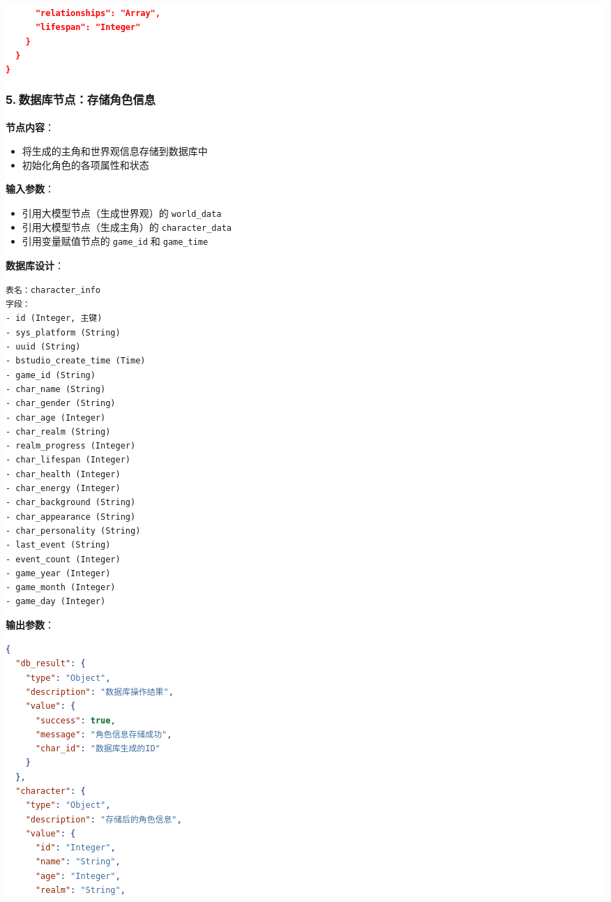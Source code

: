 ```json
      "relationships": "Array",
      "lifespan": "Integer"
    }
  }
}
```

### 5. 数据库节点：存储角色信息

**节点内容**：
- 将生成的主角和世界观信息存储到数据库中
- 初始化角色的各项属性和状态

**输入参数**：
- 引用大模型节点（生成世界观）的 `world_data`
- 引用大模型节点（生成主角）的 `character_data`
- 引用变量赋值节点的 `game_id` 和 `game_time`

**数据库设计**：
```
表名：character_info
字段：
- id (Integer, 主键)
- sys_platform (String)
- uuid (String)
- bstudio_create_time (Time)
- game_id (String)
- char_name (String)
- char_gender (String)
- char_age (Integer)
- char_realm (String)
- realm_progress (Integer)
- char_lifespan (Integer)
- char_health (Integer)
- char_energy (Integer)
- char_background (String)
- char_appearance (String)
- char_personality (String)
- last_event (String)
- event_count (Integer)
- game_year (Integer)
- game_month (Integer)
- game_day (Integer)
```

**输出参数**：
```json
{
  "db_result": {
    "type": "Object",
    "description": "数据库操作结果",
    "value": {
      "success": true,
      "message": "角色信息存储成功",
      "char_id": "数据库生成的ID"
    }
  },
  "character": {
    "type": "Object",
    "description": "存储后的角色信息",
    "value": {
      "id": "Integer",
      "name": "String",
      "age": "Integer",
      "realm": "String",
```